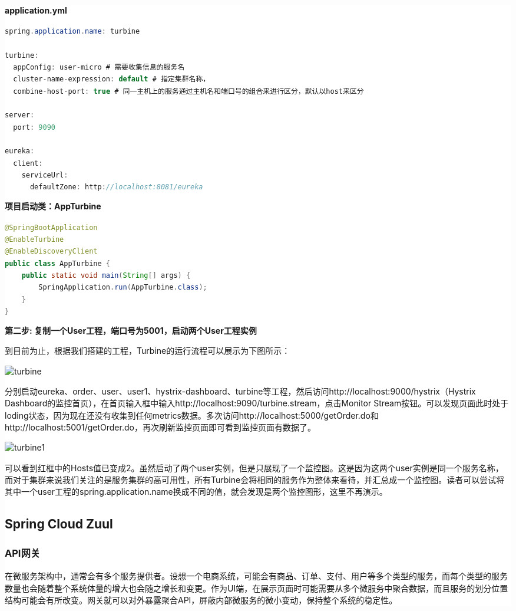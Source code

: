 **application.yml**

```java
spring.application.name: turbine

turbine:
  appConfig: user-micro # 需要收集信息的服务名
  cluster-name-expression: default # 指定集群名称，
  combine-host-port: true # 同一主机上的服务通过主机名和端口号的组合来进行区分，默认以host来区分

server:
  port: 9090

eureka:
  client:
    serviceUrl:
      defaultZone: http://localhost:8081/eureka

```

**项目启动类：AppTurbine**

```java
@SpringBootApplication
@EnableTurbine
@EnableDiscoveryClient
public class AppTurbine {
    public static void main(String[] args) {
        SpringApplication.run(AppTurbine.class);
    }
}
```

**第二步: 复制一个User工程，端口号为5001，启动两个User工程实例**

到目前为止，根据我们搭建的工程，Turbine的运行流程可以展示为下图所示：

![turbine](https://img-blog.csdnimg.cn/20190216105524907.png?x-oss-process=image/watermark,type_ZmFuZ3poZW5naGVpdGk,shadow_10,text_aHR0cHM6Ly9ibG9nLmNzZG4ubmV0L2h6eWdjcw==,size_16,color_FFFFFF,t_70)

分别启动eureka、order、user、user1、hystrix-dashboard、turbine等工程，然后访问http://localhost:9000/hystrix（Hystrix Dashboard的监控首页），在首页输入框中输入http://localhost:9090/turbine.stream，点击Monitor Stream按钮。可以发现页面此时处于loding状态，因为现在还没有收集到任何metrics数据。多次访问http://localhost:5000/getOrder.do和http://localhost:5001/getOrder.do，再次刷新监控页面即可看到监控页面有数据了。

![turbine1](https://img-blog.csdnimg.cn/2019021611023528.png?x-oss-process=image/watermark,type_ZmFuZ3poZW5naGVpdGk,shadow_10,text_aHR0cHM6Ly9ibG9nLmNzZG4ubmV0L2h6eWdjcw==,size_16,color_FFFFFF,t_70)

可以看到红框中的Hosts值已变成2。虽然启动了两个user实例，但是只展现了一个监控图。这是因为这两个user实例是同一个服务名称，而对于集群来说我们关注的是服务集群的高可用性，所有Turbine会将相同的服务作为整体来看待，并汇总成一个监控图。读者可以尝试将其中一个user工程的spring.application.name换成不同的值，就会发现是两个监控图形，这里不再演示。

## Spring Cloud Zuul

### API网关

在微服务架构中，通常会有多个服务提供者。设想一个电商系统，可能会有商品、订单、支付、用户等多个类型的服务，而每个类型的服务数量也会随着整个系统体量的增大也会随之增长和变更。作为UI端，在展示页面时可能需要从多个微服务中聚合数据，而且服务的划分位置结构可能会有所改变。网关就可以对外暴露聚合API，屏蔽内部微服务的微小变动，保持整个系统的稳定性。
